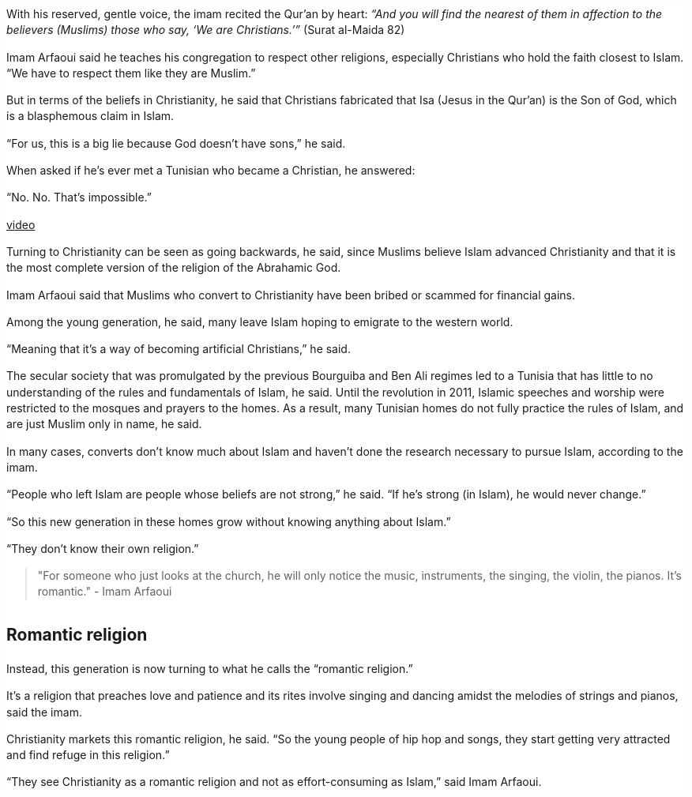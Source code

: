 With his reserved, gentle voice, the imam recited the Qur’an by heart: _“And you will find the nearest of them in affection to the believers (Muslims) those who say, ‘We are Christians.’”_ (Surat al-Maida 82)

Imam Arfaoui said he teaches his congregation to respect other religions, especially Christians who hold the faith closest to Islam. “We have to respect them like they are Muslim.” 

But in terms of the beliefs in Christianity, he said that Christians fabricated that Isa (Jesus in the Qur’an) is the Son of God, which is a blasphemous claim in Islam.  

“For us, this is a big lie because God doesn’t have sons,” he said. 

When asked if he’s ever met a Tunisian who became a Christian, he answered:

“No. No. That’s impossible.” 

[video](content/07_IslamsResponse/video/ImamBilel_Video1.mp4 " ")

Turning to Christianity can be seen as going backwards, he said, since Muslims believe Islam advanced Christianity and that it is the most complete version of the religion of the Abrahamic God. 

Imam Arfaoui said that Muslims who convert to Christianity have been bribed or scammed for financial gains.  

Among the young generation, he said, many leave Islam hoping to emigrate to the western world. 

“Meaning that it’s a way of becoming artificial Christians,” he said. 

The secular society that was promulgated by the previous Bourguiba and Ben Ali regimes led to a Tunisia that has little to no understanding of the rules and fundamentals of Islam, he said. Until the revolution in 2011, Islamic speeches and worship were restricted to the mosques and prayers to the homes. As a result, many Tunisian homes do not fully practice the rules of Islam, and are just Muslim only in name, he said. 

In many cases, converts don’t know much about Islam and haven’t done the research necessary to pursue Islam, according to the imam.

“People who left Islam are people whose beliefs are not strong,” he said. “If he’s strong (in Islam), he would never change.” 

“So this new generation in these homes grow without knowing anything about Islam.” 

“They don’t know their own religion.” 


> "For someone who just looks at the church, he will only notice the music, instruments, the singing, the violin, the pianos. It’s romantic." - Imam Arfaoui

## Romantic religion

Instead, this generation is now turning to what he calls the “romantic religion.” 

It’s a religion that preaches love and patience and its rites involve singing and dancing amidst the melodies of strings and pianos, said the imam. 

Christianity markets this romantic religion, he said. “So the young people of hip hop and songs, they start getting very attracted and find refuge in this religion.” 

“They see Christianity as a romantic religion and not as effort-consuming as Islam,” said Imam Arfaoui.  
